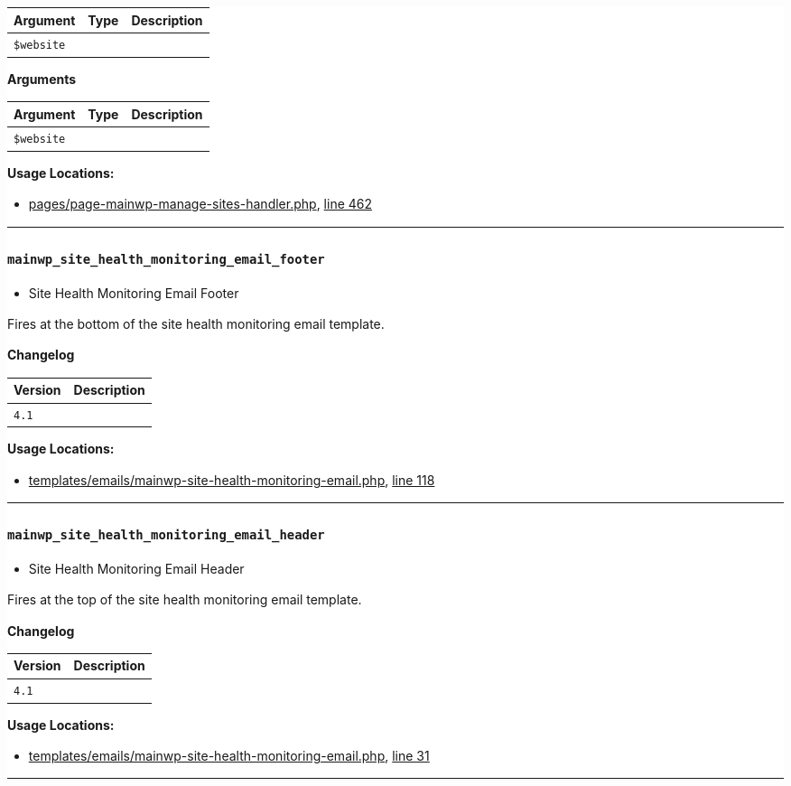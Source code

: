 Argument | Type | Description
-------- | ---- | -----------
`$website` |  |

**Arguments**

Argument | Type | Description
-------- | ---- | -----------
`$website` |  |

**Usage Locations:**

- [pages/page-mainwp-manage-sites-handler.php](https://github.com/mainwp/mainwp/blob/master/pages/page-mainwp-manage-sites-handler.php), [line 462](https://github.com/mainwp/mainwp/blob/master/pages/page-mainwp-manage-sites-handler.php#L462)

---

<a id='mainwp-site-health-monitoring-email-footer'></a>
### `mainwp_site_health_monitoring_email_footer`

* Site Health Monitoring Email Footer

Fires at the bottom of the site health monitoring email template.

**Changelog**

Version | Description
------- | -----------
`4.1` |

**Usage Locations:**

- [templates/emails/mainwp-site-health-monitoring-email.php](https://github.com/mainwp/mainwp/blob/master/templates/emails/mainwp-site-health-monitoring-email.php), [line 118](https://github.com/mainwp/mainwp/blob/master/templates/emails/mainwp-site-health-monitoring-email.php#L118)

---

<a id='mainwp-site-health-monitoring-email-header'></a>
### `mainwp_site_health_monitoring_email_header`

* Site Health Monitoring Email Header

Fires at the top of the site health monitoring email template.

**Changelog**

Version | Description
------- | -----------
`4.1` |

**Usage Locations:**

- [templates/emails/mainwp-site-health-monitoring-email.php](https://github.com/mainwp/mainwp/blob/master/templates/emails/mainwp-site-health-monitoring-email.php), [line 31](https://github.com/mainwp/mainwp/blob/master/templates/emails/mainwp-site-health-monitoring-email.php#L31)

---
